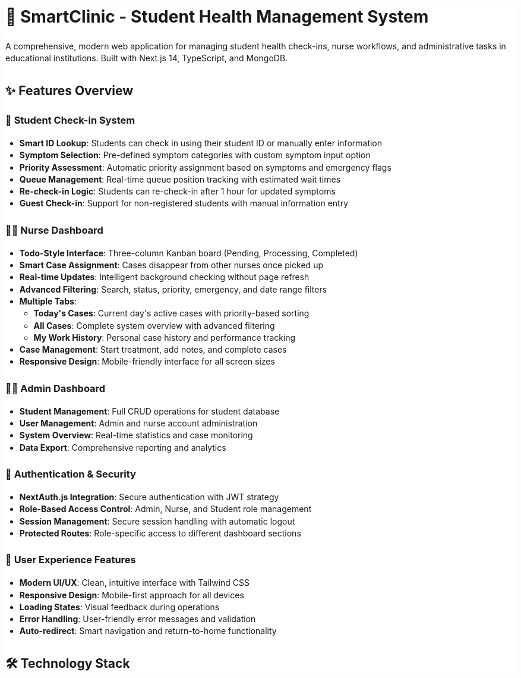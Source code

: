 # 🏥 SmartClinic - Student Health Management System

A comprehensive, modern web application for managing student health check-ins, nurse workflows, and administrative tasks in educational institutions. Built with Next.js 14, TypeScript, and MongoDB.

## ✨ Features Overview

### 🎯 **Student Check-in System**
- **Smart ID Lookup**: Students can check in using their student ID or manually enter information
- **Symptom Selection**: Pre-defined symptom categories with custom symptom input option
- **Priority Assessment**: Automatic priority assignment based on symptoms and emergency flags
- **Queue Management**: Real-time queue position tracking with estimated wait times
- **Re-check-in Logic**: Students can re-check-in after 1 hour for updated symptoms
- **Guest Check-in**: Support for non-registered students with manual information entry

### 👩‍⚕️ **Nurse Dashboard**
- **Todo-Style Interface**: Three-column Kanban board (Pending, Processing, Completed)
- **Smart Case Assignment**: Cases disappear from other nurses once picked up
- **Real-time Updates**: Intelligent background checking without page refresh
- **Advanced Filtering**: Search, status, priority, emergency, and date range filters
- **Multiple Tabs**:
  - **Today's Cases**: Current day's active cases with priority-based sorting
  - **All Cases**: Complete system overview with advanced filtering
  - **My Work History**: Personal case history and performance tracking
- **Case Management**: Start treatment, add notes, and complete cases
- **Responsive Design**: Mobile-friendly interface for all screen sizes

### 👨‍💼 **Admin Dashboard**
- **Student Management**: Full CRUD operations for student database
- **User Management**: Admin and nurse account administration
- **System Overview**: Real-time statistics and case monitoring
- **Data Export**: Comprehensive reporting and analytics

### 🔐 **Authentication & Security**
- **NextAuth.js Integration**: Secure authentication with JWT strategy
- **Role-Based Access Control**: Admin, Nurse, and Student role management
- **Session Management**: Secure session handling with automatic logout
- **Protected Routes**: Role-specific access to different dashboard sections

### 📱 **User Experience Features**
- **Modern UI/UX**: Clean, intuitive interface with Tailwind CSS
- **Responsive Design**: Mobile-first approach for all devices
- **Loading States**: Visual feedback during operations
- **Error Handling**: User-friendly error messages and validation
- **Auto-redirect**: Smart navigation and return-to-home functionality

## 🛠️ Technology Stack

